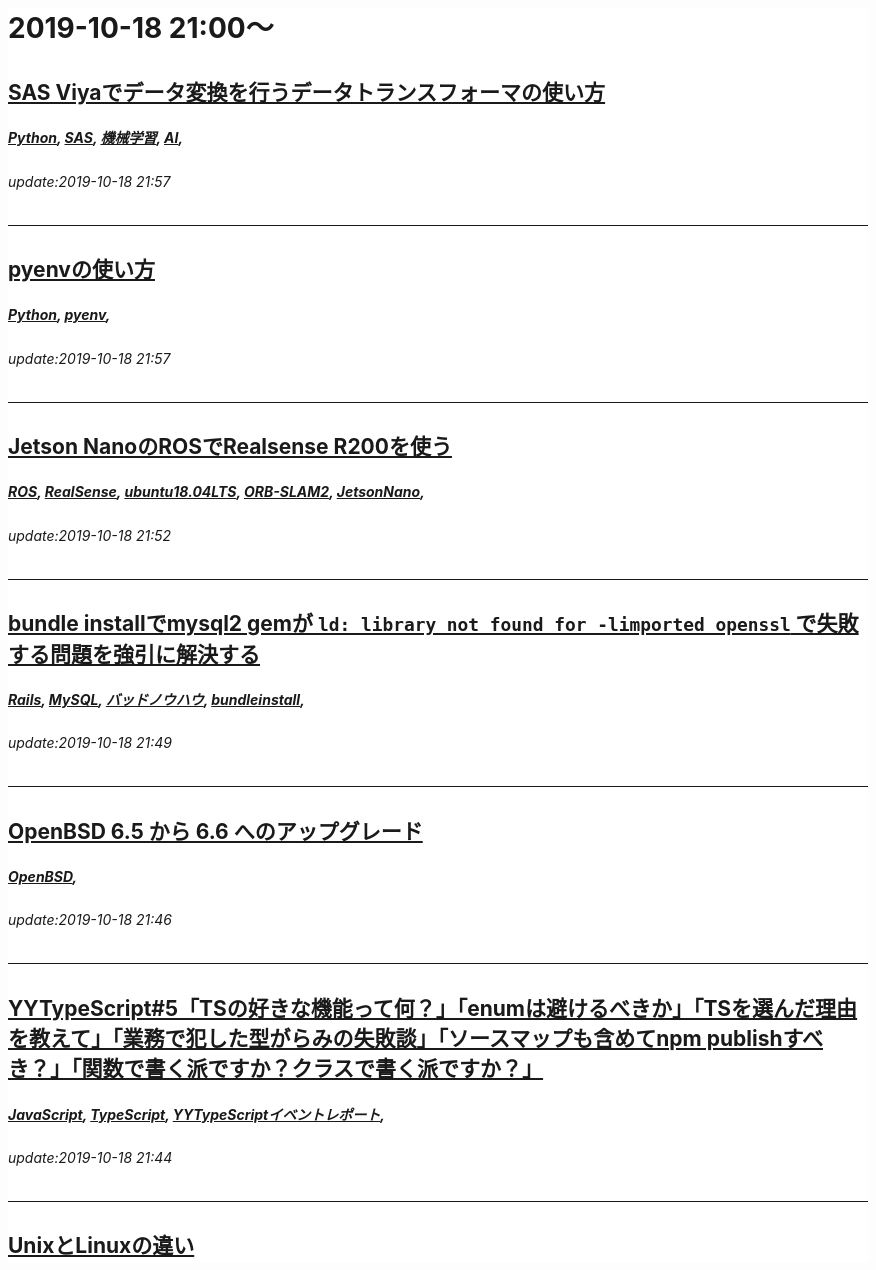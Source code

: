 


# 2019-10-18 21:00～
## [SAS Viyaでデータ変換を行うデータトランスフォーマの使い方](https://qiita.com/ViyaDev/items/819db8c48753e972eb8c)
##### [Python](https://qiita.com/tags/Python), [SAS](https://qiita.com/tags/SAS), [機械学習](https://qiita.com/tags/機械学習), [AI](https://qiita.com/tags/AI), 
###### update:2019-10-18 21:57
---
## [pyenvの使い方](https://qiita.com/krghntkmhmh098/items/56b6720a11f3d58b0b9c)
##### [Python](https://qiita.com/tags/Python), [pyenv](https://qiita.com/tags/pyenv), 
###### update:2019-10-18 21:57
---
## [Jetson NanoのROSでRealsense R200を使う](https://qiita.com/h_tajiri/items/3709333223778b749130)
##### [ROS](https://qiita.com/tags/ROS), [RealSense](https://qiita.com/tags/RealSense), [ubuntu18.04LTS](https://qiita.com/tags/ubuntu18.04LTS), [ORB-SLAM2](https://qiita.com/tags/ORB-SLAM2), [JetsonNano](https://qiita.com/tags/JetsonNano), 
###### update:2019-10-18 21:52
---
## [bundle installでmysql2 gemが `ld: library not found for -limported_openssl` で失敗する問題を強引に解決する](https://qiita.com/choripon/items/b59e568b614e7e67d1af)
##### [Rails](https://qiita.com/tags/Rails), [MySQL](https://qiita.com/tags/MySQL), [バッドノウハウ](https://qiita.com/tags/バッドノウハウ), [bundleinstall](https://qiita.com/tags/bundleinstall), 
###### update:2019-10-18 21:49
---
## [OpenBSD 6.5 から 6.6 へのアップグレード](https://qiita.com/kinichiro/items/b22b2042541fb07e5c90)
##### [OpenBSD](https://qiita.com/tags/OpenBSD), 
###### update:2019-10-18 21:46
---
## [YYTypeScript#5「TSの好きな機能って何？」「enumは避けるべきか」「TSを選んだ理由を教えて」「業務で犯した型がらみの失敗談」「ソースマップも含めてnpm publishすべき？」「関数で書く派ですか？クラスで書く派ですか？」](https://qiita.com/suin/items/68ee0e6c78ac4423c7f1)
##### [JavaScript](https://qiita.com/tags/JavaScript), [TypeScript](https://qiita.com/tags/TypeScript), [YYTypeScriptイベントレポート](https://qiita.com/tags/YYTypeScriptイベントレポート), 
###### update:2019-10-18 21:44
---
## [UnixとLinuxの違い](https://qiita.com/Howasuto/items/6d2c7c80f302037cabc5)